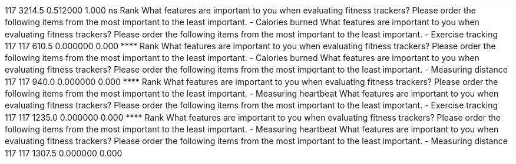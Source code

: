    <td style="text-align:center;"> 117 </td>
   <td style="text-align:center;"> 3214.5 </td>
   <td style="text-align:center;"> 0.512000 </td>
   <td style="text-align:center;"> 1.000 </td>
   <td style="text-align:center;"> ns </td>
  </tr>
  <tr>
   <td style="text-align:center;"> Rank </td>
   <td style="text-align:center;"> What features are important to you when evaluating fitness trackers? Please order the following items from the most important to the least important. - Calories burned </td>
   <td style="text-align:center;"> What features are important to you when evaluating fitness trackers? Please order the following items from the most important to the least important. - Exercise tracking </td>
   <td style="text-align:center;"> 117 </td>
   <td style="text-align:center;"> 117 </td>
   <td style="text-align:center;"> 610.5 </td>
   <td style="text-align:center;"> 0.000000 </td>
   <td style="text-align:center;"> 0.000 </td>
   <td style="text-align:center;"> **** </td>
  </tr>
  <tr>
   <td style="text-align:center;"> Rank </td>
   <td style="text-align:center;"> What features are important to you when evaluating fitness trackers? Please order the following items from the most important to the least important. - Calories burned </td>
   <td style="text-align:center;"> What features are important to you when evaluating fitness trackers? Please order the following items from the most important to the least important. - Measuring distance </td>
   <td style="text-align:center;"> 117 </td>
   <td style="text-align:center;"> 117 </td>
   <td style="text-align:center;"> 940.0 </td>
   <td style="text-align:center;"> 0.000000 </td>
   <td style="text-align:center;"> 0.000 </td>
   <td style="text-align:center;"> **** </td>
  </tr>
  <tr>
   <td style="text-align:center;"> Rank </td>
   <td style="text-align:center;"> What features are important to you when evaluating fitness trackers? Please order the following items from the most important to the least important. - Measuring heartbeat </td>
   <td style="text-align:center;"> What features are important to you when evaluating fitness trackers? Please order the following items from the most important to the least important. - Exercise tracking </td>
   <td style="text-align:center;"> 117 </td>
   <td style="text-align:center;"> 117 </td>
   <td style="text-align:center;"> 1235.0 </td>
   <td style="text-align:center;"> 0.000000 </td>
   <td style="text-align:center;"> 0.000 </td>
   <td style="text-align:center;"> **** </td>
  </tr>
  <tr>
   <td style="text-align:center;"> Rank </td>
   <td style="text-align:center;"> What features are important to you when evaluating fitness trackers? Please order the following items from the most important to the least important. - Measuring heartbeat </td>
   <td style="text-align:center;"> What features are important to you when evaluating fitness trackers? Please order the following items from the most important to the least important. - Measuring distance </td>
   <td style="text-align:center;"> 117 </td>
   <td style="text-align:center;"> 117 </td>
   <td style="text-align:center;"> 1307.5 </td>
   <td style="text-align:center;"> 0.000000 </td>
   <td style="text-align:center;"> 0.000 </td>